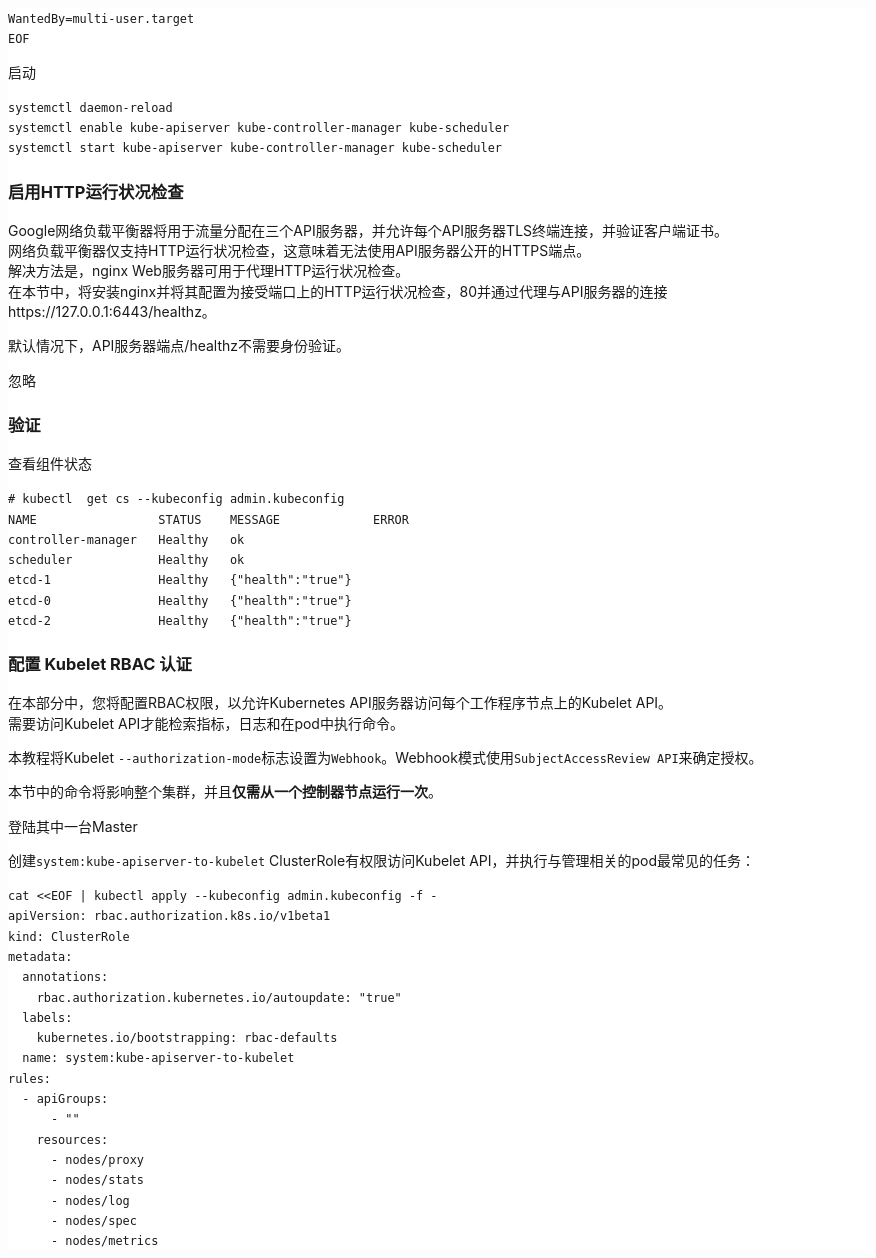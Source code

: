 ```
WantedBy=multi-user.target
EOF
```

启动

```
systemctl daemon-reload
systemctl enable kube-apiserver kube-controller-manager kube-scheduler
systemctl start kube-apiserver kube-controller-manager kube-scheduler
```

### 启用HTTP运行状况检查

Google网络负载平衡器将用于流量分配在三个API服务器，并允许每个API服务器TLS终端连接，并验证客户端证书。  
网络负载平衡器仅支持HTTP运行状况检查，这意味着无法使用API服务器公开的HTTPS端点。  
解决方法是，nginx Web服务器可用于代理HTTP运行状况检查。  
在本节中，将安装nginx并将其配置为接受端口上的HTTP运行状况检查，80并通过代理与API服务器的连接https://127.0.0.1:6443/healthz。

默认情况下，API服务器端点/healthz不需要身份验证。

忽略

### 验证

查看组件状态

```
# kubectl  get cs --kubeconfig admin.kubeconfig
NAME                 STATUS    MESSAGE             ERROR
controller-manager   Healthy   ok                  
scheduler            Healthy   ok                  
etcd-1               Healthy   {"health":"true"}   
etcd-0               Healthy   {"health":"true"}   
etcd-2               Healthy   {"health":"true"} 
```

### 配置 Kubelet RBAC 认证

在本部分中，您将配置RBAC权限，以允许Kubernetes API服务器访问每个工作程序节点上的Kubelet API。  
需要访问Kubelet API才能检索指标，日志和在pod中执行命令。

本教程将Kubelet `--authorization-mode`标志设置为`Webhook`。Webhook模式使用`SubjectAccessReview API`来确定授权。

本节中的命令将影响整个集群，并且**仅需从一个控制器节点运行一次**。

登陆其中一台Master

创建`system:kube-apiserver-to-kubelet` ClusterRole有权限访问Kubelet API，并执行与管理相关的pod最常见的任务：

```
cat <<EOF | kubectl apply --kubeconfig admin.kubeconfig -f -
apiVersion: rbac.authorization.k8s.io/v1beta1
kind: ClusterRole
metadata:
  annotations:
    rbac.authorization.kubernetes.io/autoupdate: "true"
  labels:
    kubernetes.io/bootstrapping: rbac-defaults
  name: system:kube-apiserver-to-kubelet
rules:
  - apiGroups:
      - ""
    resources:
      - nodes/proxy
      - nodes/stats
      - nodes/log
      - nodes/spec
      - nodes/metrics
```